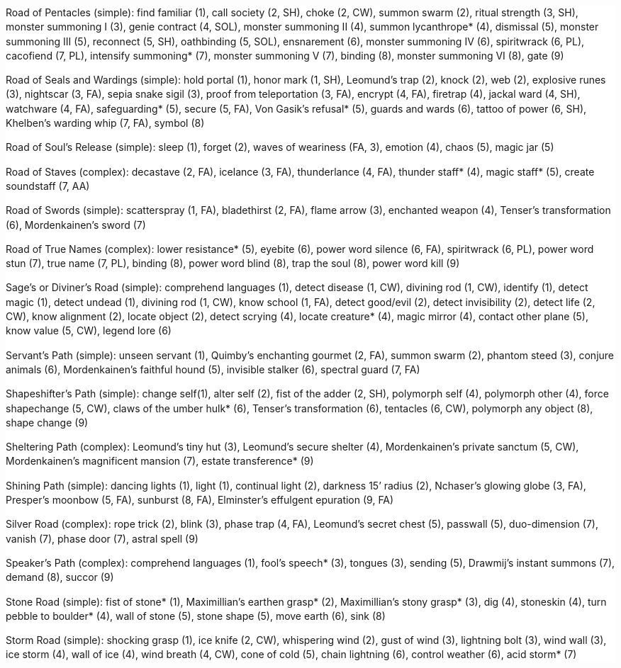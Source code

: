 Road of Pentacles (simple): find familiar (1), call society (2, SH), choke (2, CW), summon swarm (2), ritual strength (3, SH), monster summoning I (3), genie contract (4, SOL), monster summoning II (4), summon lycanthrope* (4), dismissal (5), monster summoning III (5), reconnect (5, SH), oathbinding (5, SOL), ensnarement (6), monster summoning IV (6), spiritwrack (6, PL), cacofiend (7, PL), intensify summoning* (7), monster summoning V (7), binding (8), monster summoning VI (8), gate (9)

Road of Seals and Wardings (simple): hold portal (1), honor mark (1, SH), Leomund’s trap (2), knock (2), web (2), explosive runes (3), nightscar (3, FA), sepia snake sigil (3), proof from teleportation (3, FA), encrypt (4, FA), firetrap (4), jackal ward (4, SH), watchware (4, FA), safeguarding* (5), secure (5, FA), Von Gasik’s refusal* (5), guards and wards (6), tattoo of power (6, SH), Khelben’s warding whip (7, FA), symbol (8)

Road of Soul’s Release (simple): sleep (1), forget (2), waves of weariness (FA, 3), emotion (4), chaos (5), magic jar (5) 

Road of Staves (complex): decastave (2, FA), icelance (3, FA), thunderlance (4, FA), thunder staff* (4), magic staff* (5), create soundstaff (7, AA)

Road of Swords (simple): scatterspray (1, FA), bladethirst (2, FA), flame arrow (3), enchanted weapon (4), Tenser’s transformation (6), Mordenkainen’s sword (7)

Road of True Names (complex): lower resistance* (5), eyebite (6), power word silence (6, FA), spiritwrack (6, PL), power word stun (7), true name (7, PL), binding (8), power word blind (8), trap the soul (8), power word kill (9)

Sage’s or Diviner’s Road (simple): comprehend languages (1), detect disease (1, CW), divining rod (1, CW), identify (1), detect magic (1), detect undead (1), divining rod (1, CW), know school (1, FA), detect good/evil (2), detect invisibility (2), detect life (2, CW), know alignment (2), locate object (2), detect scrying (4), locate creature* (4), magic mirror (4), contact other plane (5), know value (5, CW), legend lore (6)

Servant’s Path (simple): unseen servant (1), Quimby’s enchanting gourmet (2, FA), summon swarm (2), phantom steed (3), conjure animals (6), Mordenkainen’s faithful hound (5), invisible stalker (6), spectral guard (7, FA)

Shapeshifter’s Path (simple): change self(1), alter self (2), fist of the adder (2, SH), polymorph self (4), polymorph other (4), force shapechange (5, CW), claws of the umber hulk* (6), Tenser’s transformation (6), tentacles (6, CW), polymorph any object (8), shape change (9)

Sheltering Path (complex): Leomund’s tiny hut (3), Leomund’s secure shelter (4), Mordenkainen’s private sanctum (5, CW), Mordenkainen’s magnificent mansion (7), estate transference* (9)

Shining Path (simple): dancing lights (1), light (1), continual light (2), darkness 15’ radius (2), Nchaser’s glowing globe (3, FA), Presper’s moonbow (5, FA), sunburst (8, FA), Elminster’s effulgent epuration (9, FA)

Silver Road (complex): rope trick (2), blink (3), phase trap (4, FA), Leomund’s secret chest (5), passwall (5), duo-dimension (7), vanish (7), phase door (7), astral spell (9)

Speaker’s Path (complex): comprehend languages (1), fool’s speech* (3), tongues (3), sending (5), Drawmij’s instant summons (7), demand (8), succor (9)

Stone Road (simple): fist of stone* (1), Maximillian’s earthen grasp* (2), Maximillian’s stony grasp* (3), dig (4), stoneskin (4), turn pebble to boulder* (4), wall of stone (5), stone shape (5), move earth (6), sink (8)

Storm Road (simple): shocking grasp (1), ice knife (2, CW), whispering wind (2), gust of wind (3), lightning bolt (3), wind wall (3), ice storm (4), wall of ice (4), wind breath (4, CW), cone of cold (5), chain lightning (6), control weather (6), acid storm* (7)

